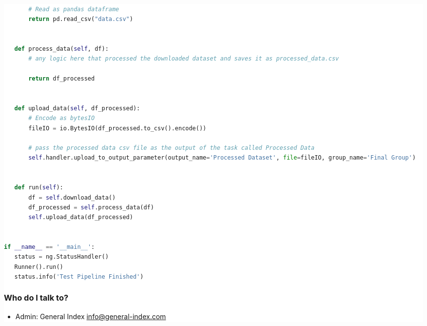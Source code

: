  ```python
        # Read as pandas dataframe
        return pd.read_csv("data.csv")
        
    
    def process_data(self, df):
        # any logic here that processed the downloaded dataset and saves it as processed_data.csv
        
        return df_processed

    
    def upload_data(self, df_processed):
        # Encode as bytesIO
        fileIO = io.BytesIO(df_processed.to_csv().encode())
        
        # pass the processed data csv file as the output of the task called Processed Data
        self.handler.upload_to_output_parameter(output_name='Processed Dataset', file=fileIO, group_name='Final Group')
    
        
    def run(self):
        df = self.download_data()
        df_processed = self.process_data(df)
        self.upload_data(df_processed)
        
        
if __name__ == '__main__':
    status = ng.StatusHandler()
    Runner().run()
    status.info('Test Pipeline Finished')

 ```


### Who do I talk to? ###
* Admin: General Index info@general-index.com